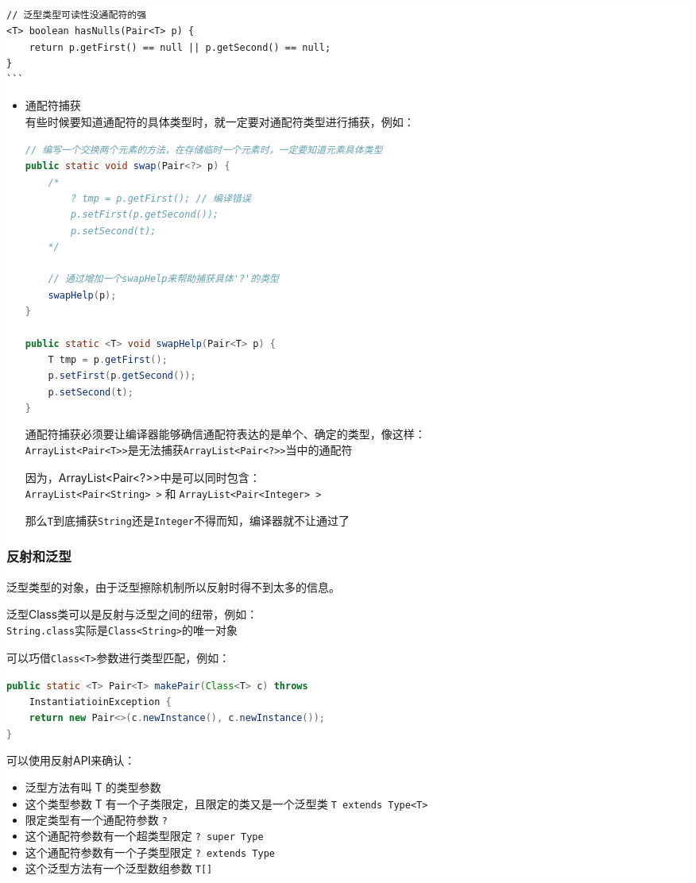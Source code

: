 	// 泛型类型可读性没通配符的强
	<T> boolean hasNulls(Pair<T> p) {
		return p.getFirst() == null || p.getSecond() == null;
	} 
	```  
  
* 通配符捕获  
	有些时候要知道通配符的具体类型时，就一定要对通配符类型进行捕获，例如：
		  
	```java  
	// 编写一个交换两个元素的方法，在存储临时一个元素时，一定要知道元素具体类型
	public static void swap(Pair<?> p) {
		/*
			? tmp = p.getFirst(); // 编译错误
			p.setFirst(p.getSecond());
			p.setSecond(t);
		*/
		
		// 通过增加一个swapHelp来帮助捕获具体'?'的类型
		swapHelp(p);
	}	
		
	public static <T> void swapHelp(Pair<T> p) {
		T tmp = p.getFirst();
		p.setFirst(p.getSecond());
		p.setSecond(t); 
	}
	```  
  
	通配符捕获必须要让编译器能够确信通配符表达的是单个、确定的类型，像这样：  
	`ArrayList<Pair<T>>`是无法捕获`ArrayList<Pair<?>>`当中的通配符

	因为，ArrayList<Pair\<?>\>中是可以同时包含：  
	`ArrayList<Pair<String> >` 和 `ArrayList<Pair<Integer> >`  
	
	那么`T`到底捕获`String`还是`Integer`不得而知，编译器就不让通过了  
  
### 反射和泛型  
	
泛型类型的对象，由于泛型擦除机制所以反射时得不到太多的信息。
	
泛型Class类可以是反射与泛型之间的纽带，例如：  
	`String.class`实际是`Class<String>`的唯一对象  
  
可以巧借`Class<T>`参数进行类型匹配，例如：
	
```java
public static <T> Pair<T> makePair(Class<T> c) throws  
	InstantiatioinException {
	return new Pair<>(c.newInstance(), c.newInstance());
}
```
	
可以使用反射API来确认：
- 泛型方法有叫 T 的类型参数
- 这个类型参数 T 有一个子类限定，且限定的类又是一个泛型类 `T extends Type<T>`  
- 限定类型有一个通配符参数 `?`
- 这个通配符参数有一个超类型限定 `? super Type`
- 这个通配符参数有一个子类型限定 `? extends Type`
- 这个泛型方法有一个泛型数组参数 `T[]`
	